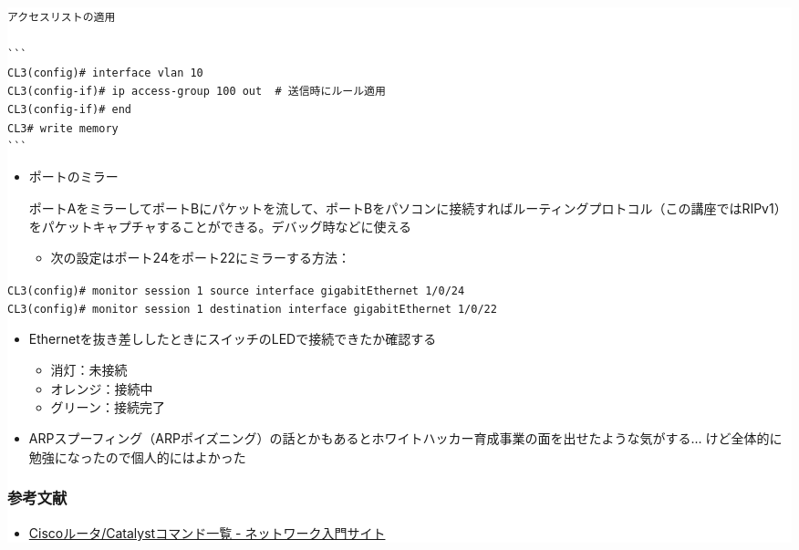     アクセスリストの適用

    ```
    CL3(config)# interface vlan 10
    CL3(config-if)# ip access-group 100 out  # 送信時にルール適用
    CL3(config-if)# end
    CL3# write memory
    ```

- ポートのミラー

    ポートAをミラーしてポートBにパケットを流して、ポートBをパソコンに接続すればルーティングプロトコル（この講座ではRIPv1）をパケットキャプチャすることができる。デバッグ時などに使える

    - 次の設定はポート24をポート22にミラーする方法：

```
CL3(config)# monitor session 1 source interface gigabitEthernet 1/0/24
CL3(config)# monitor session 1 destination interface gigabitEthernet 1/0/22
```

- Ethernetを抜き差ししたときにスイッチのLEDで接続できたか確認する
  - 消灯：未接続
  - オレンジ：接続中
  - グリーン：接続完了

- ARPスプーフィング（ARPポイズニング）の話とかもあるとホワイトハッカー育成事業の面を出せたような気がする... けど全体的に勉強になったので個人的にはよかった


### 参考文献

- [Ciscoルータ/Catalystコマンド一覧 - ネットワーク入門サイト](https://beginners-network.com/cisco-catalyst-command/)
